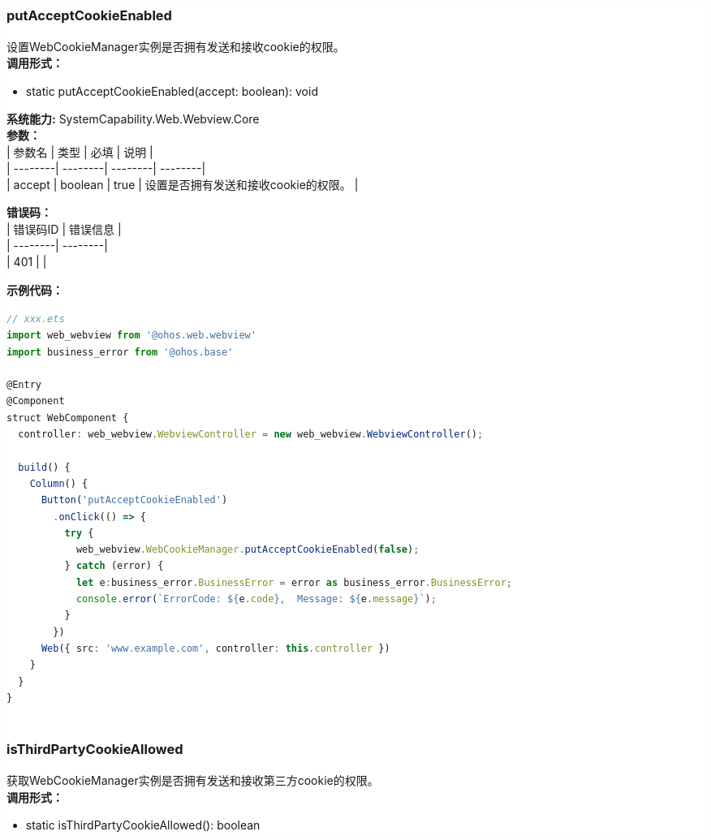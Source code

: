     
### putAcceptCookieEnabled    
设置WebCookieManager实例是否拥有发送和接收cookie的权限。  
 **调用形式：**     
- static putAcceptCookieEnabled(accept: boolean): void  
  
 **系统能力:**  SystemCapability.Web.Webview.Core    
 **参数：**     
| 参数名 | 类型 | 必填 | 说明 |  
| --------| --------| --------| --------|  
| accept | boolean | true | 设置是否拥有发送和接收cookie的权限。 |  
    
    
 **错误码：**     
| 错误码ID | 错误信息 |  
| --------| --------|  
| 401 |  |  
    
 **示例代码：**   
```ts    
// xxx.ets  
import web_webview from '@ohos.web.webview'  
import business_error from '@ohos.base'  
  
@Entry  
@Component  
struct WebComponent {  
  controller: web_webview.WebviewController = new web_webview.WebviewController();  
  
  build() {  
    Column() {  
      Button('putAcceptCookieEnabled')  
        .onClick(() => {  
          try {  
            web_webview.WebCookieManager.putAcceptCookieEnabled(false);  
          } catch (error) {  
            let e:business_error.BusinessError = error as business_error.BusinessError;  
            console.error(`ErrorCode: ${e.code},  Message: ${e.message}`);  
          }  
        })  
      Web({ src: 'www.example.com', controller: this.controller })  
    }  
  }  
}  
    
```    
  
    
### isThirdPartyCookieAllowed    
获取WebCookieManager实例是否拥有发送和接收第三方cookie的权限。  
 **调用形式：**     
- static isThirdPartyCookieAllowed(): boolean  
  
